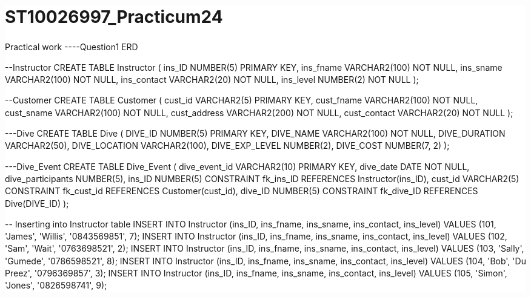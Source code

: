 # ST10026997_Practicum24
Practical work
----Question1 ERD

--Instructor
CREATE TABLE Instructor (
    ins_ID NUMBER(5) PRIMARY KEY,
    ins_fname VARCHAR2(100) NOT NULL,
    ins_sname VARCHAR2(100) NOT NULL,
    ins_contact VARCHAR2(20) NOT NULL,
    ins_level NUMBER(2) NOT NULL
);

--Customer
CREATE TABLE Customer (
    cust_id VARCHAR2(5) PRIMARY KEY,
    cust_fname VARCHAR2(100) NOT NULL,
    cust_sname VARCHAR2(100) NOT NULL,
    cust_address VARCHAR2(200) NOT NULL,
    cust_contact VARCHAR2(20) NOT NULL
);

---Dive
CREATE TABLE Dive (
    DIVE_ID NUMBER(5) PRIMARY KEY,
    DIVE_NAME VARCHAR2(100) NOT NULL,
    DIVE_DURATION VARCHAR2(50),
    DIVE_LOCATION VARCHAR2(100),
    DIVE_EXP_LEVEL NUMBER(2),
    DIVE_COST NUMBER(7, 2)
);


---Dive_Event
CREATE TABLE Dive_Event (
    dive_event_id VARCHAR2(10) PRIMARY KEY,
    dive_date DATE NOT NULL,
    dive_participants NUMBER(5),
    ins_ID NUMBER(5) CONSTRAINT fk_ins_ID REFERENCES Instructor(ins_ID),
    cust_id VARCHAR2(5) CONSTRAINT fk_cust_id REFERENCES Customer(cust_id),
    dive_ID NUMBER(5) CONSTRAINT fk_dive_ID REFERENCES Dive(DIVE_ID)
);


-- Inserting into Instructor table
INSERT INTO Instructor (ins_ID, ins_fname, ins_sname, ins_contact, ins_level) VALUES (101, 'James', 'Willis', '0843569851', 7);
INSERT INTO Instructor (ins_ID, ins_fname, ins_sname, ins_contact, ins_level) VALUES (102, 'Sam', 'Wait', '0763698521', 2);
INSERT INTO Instructor (ins_ID, ins_fname, ins_sname, ins_contact, ins_level) VALUES (103, 'Sally', 'Gumede', '0786598521', 8);
INSERT INTO Instructor (ins_ID, ins_fname, ins_sname, ins_contact, ins_level) VALUES (104, 'Bob', 'Du Preez', '0796369857', 3);
INSERT INTO Instructor (ins_ID, ins_fname, ins_sname, ins_contact, ins_level) VALUES (105, 'Simon', 'Jones', '0826598741', 9);
